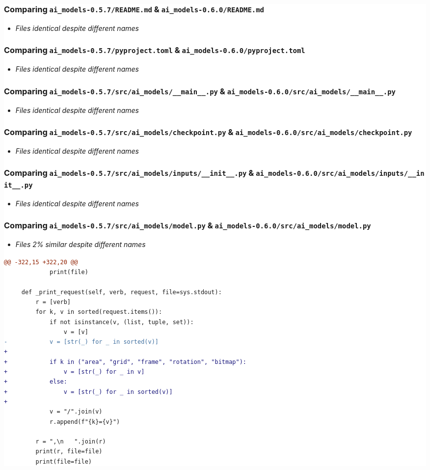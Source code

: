### Comparing `ai_models-0.5.7/README.md` & `ai_models-0.6.0/README.md`

 * *Files identical despite different names*

### Comparing `ai_models-0.5.7/pyproject.toml` & `ai_models-0.6.0/pyproject.toml`

 * *Files identical despite different names*

### Comparing `ai_models-0.5.7/src/ai_models/__main__.py` & `ai_models-0.6.0/src/ai_models/__main__.py`

 * *Files identical despite different names*

### Comparing `ai_models-0.5.7/src/ai_models/checkpoint.py` & `ai_models-0.6.0/src/ai_models/checkpoint.py`

 * *Files identical despite different names*

### Comparing `ai_models-0.5.7/src/ai_models/inputs/__init__.py` & `ai_models-0.6.0/src/ai_models/inputs/__init__.py`

 * *Files identical despite different names*

### Comparing `ai_models-0.5.7/src/ai_models/model.py` & `ai_models-0.6.0/src/ai_models/model.py`

 * *Files 2% similar despite different names*

```diff
@@ -322,15 +322,20 @@
             print(file)
 
     def _print_request(self, verb, request, file=sys.stdout):
         r = [verb]
         for k, v in sorted(request.items()):
             if not isinstance(v, (list, tuple, set)):
                 v = [v]
-            v = [str(_) for _ in sorted(v)]
+
+            if k in ("area", "grid", "frame", "rotation", "bitmap"):
+                v = [str(_) for _ in v]
+            else:
+                v = [str(_) for _ in sorted(v)]
+
             v = "/".join(v)
             r.append(f"{k}={v}")
 
         r = ",\n   ".join(r)
         print(r, file=file)
         print(file=file)
```
